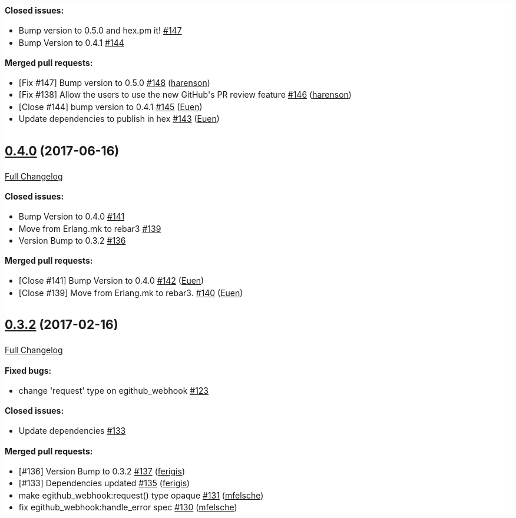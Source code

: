 **Closed issues:**

- Bump version to 0.5.0 and hex.pm it! [\#147](https://github.com/inaka/erlang-github/issues/147)
- Bump Version to 0.4.1 [\#144](https://github.com/inaka/erlang-github/issues/144)

**Merged pull requests:**

- \[Fix \#147\] Bump version to 0.5.0 [\#148](https://github.com/inaka/erlang-github/pull/148) ([harenson](https://github.com/harenson))
- \[Fix \#138\] Allow the users to use the new GitHub's PR review feature [\#146](https://github.com/inaka/erlang-github/pull/146) ([harenson](https://github.com/harenson))
- \[Close \#144\] bump version to 0.4.1 [\#145](https://github.com/inaka/erlang-github/pull/145) ([Euen](https://github.com/Euen))
- Update dependencies to publish in hex [\#143](https://github.com/inaka/erlang-github/pull/143) ([Euen](https://github.com/Euen))

## [0.4.0](https://github.com/inaka/erlang-github/tree/0.4.0) (2017-06-16)

[Full Changelog](https://github.com/inaka/erlang-github/compare/0.3.2...0.4.0)

**Closed issues:**

- Bump Version to 0.4.0 [\#141](https://github.com/inaka/erlang-github/issues/141)
- Move from Erlang.mk to rebar3 [\#139](https://github.com/inaka/erlang-github/issues/139)
- Version Bump to 0.3.2 [\#136](https://github.com/inaka/erlang-github/issues/136)

**Merged pull requests:**

- \[Close \#141\] Bump Version to 0.4.0 [\#142](https://github.com/inaka/erlang-github/pull/142) ([Euen](https://github.com/Euen))
- \[Close \#139\] Move from Erlang.mk to rebar3. [\#140](https://github.com/inaka/erlang-github/pull/140) ([Euen](https://github.com/Euen))

## [0.3.2](https://github.com/inaka/erlang-github/tree/0.3.2) (2017-02-16)

[Full Changelog](https://github.com/inaka/erlang-github/compare/0.3.1...0.3.2)

**Fixed bugs:**

- change 'request' type on egithub\_webhook [\#123](https://github.com/inaka/erlang-github/issues/123)

**Closed issues:**

- Update dependencies [\#133](https://github.com/inaka/erlang-github/issues/133)

**Merged pull requests:**

- \[\#136\] Version Bump to 0.3.2 [\#137](https://github.com/inaka/erlang-github/pull/137) ([ferigis](https://github.com/ferigis))
- \[\#133\] Dependencies updated [\#135](https://github.com/inaka/erlang-github/pull/135) ([ferigis](https://github.com/ferigis))
- make egithub\_webhook:request\(\) type opaque [\#131](https://github.com/inaka/erlang-github/pull/131) ([mfelsche](https://github.com/mfelsche))
- fix egithub\_webhook:handle\_error spec [\#130](https://github.com/inaka/erlang-github/pull/130) ([mfelsche](https://github.com/mfelsche))
